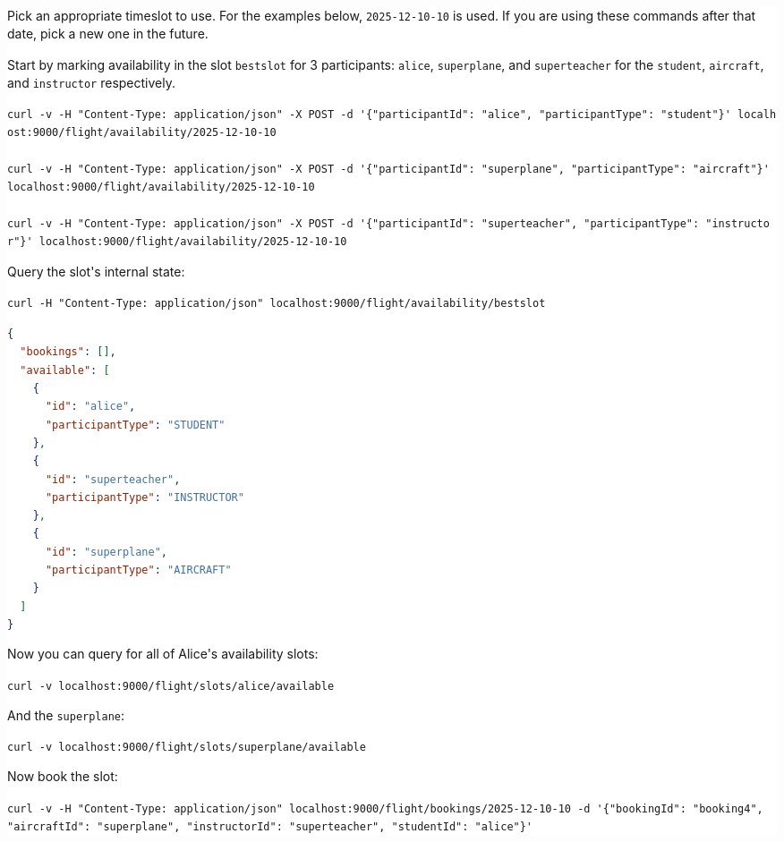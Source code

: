 Pick an appropriate timeslot to use. For the examples below, `2025-12-10-10` is used. If you are using these commands after that date, pick a new one in the future. 

Start by marking availability in the slot `bestslot` for 3 participants: `alice`, `superplane`, and `superteacher` for the `student`, `aircraft`, and `instructor` respectively.

```
curl -v -H "Content-Type: application/json" -X POST -d '{"participantId": "alice", "participantType": "student"}' localhost:9000/flight/availability/2025-12-10-10

curl -v -H "Content-Type: application/json" -X POST -d '{"participantId": "superplane", "participantType": "aircraft"}' localhost:9000/flight/availability/2025-12-10-10

curl -v -H "Content-Type: application/json" -X POST -d '{"participantId": "superteacher", "participantType": "instructor"}' localhost:9000/flight/availability/2025-12-10-10
```

Query the slot's internal state:
```
curl -H "Content-Type: application/json" localhost:9000/flight/availability/bestslot
```

```json
{
  "bookings": [],
  "available": [
    {
      "id": "alice",
      "participantType": "STUDENT"
    },
    {
      "id": "superteacher",
      "participantType": "INSTRUCTOR"
    },
    {
      "id": "superplane",
      "participantType": "AIRCRAFT"
    }
  ]
}
```

Now you can query for all of Alice's availability slots:
```
curl -v localhost:9000/flight/slots/alice/available
```

And the `superplane`:
```
curl -v localhost:9000/flight/slots/superplane/available
```

Now book the slot:
```
curl -v -H "Content-Type: application/json" localhost:9000/flight/bookings/2025-12-10-10 -d '{"bookingId": "booking4", "aircraftId": "superplane", "instructorId": "superteacher", "studentId": "alice"}'
```
